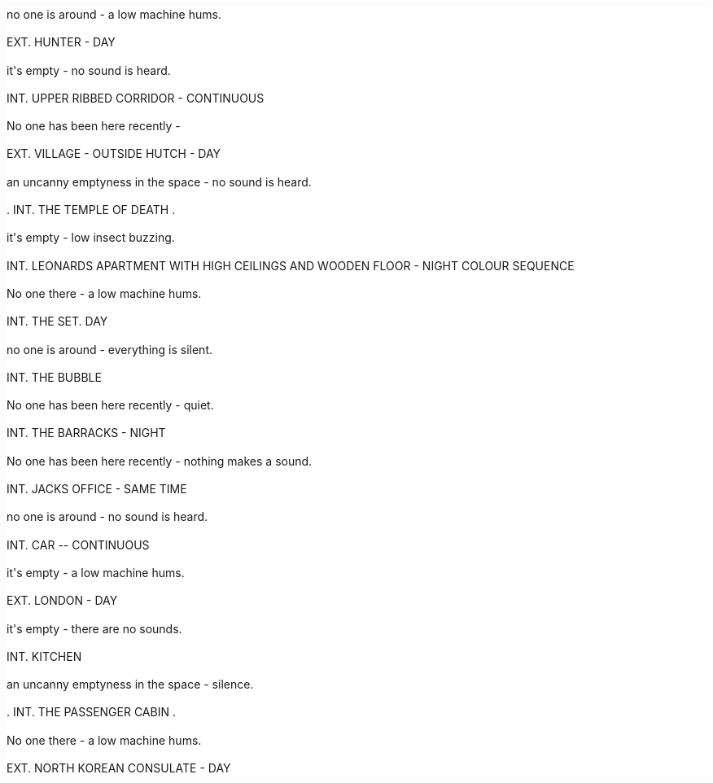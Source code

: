 no one is around - a low machine hums.


EXT. HUNTER - DAY

it's empty - no sound is heard.


INT. UPPER RIBBED CORRIDOR - CONTINUOUS

No one has been here recently - 


EXT. VILLAGE - OUTSIDE HUTCH - DAY

an uncanny emptyness in the space - no sound is heard.


. INT. THE TEMPLE OF DEATH				.

it's empty - low insect buzzing.


INT. LEONARDS APARTMENT WITH HIGH CEILINGS AND WOODEN FLOOR - NIGHT COLOUR SEQUENCE

No one there - a low machine hums.


INT. THE SET. DAY

no one is around - everything is silent.


INT. THE BUBBLE

No one has been here recently - quiet.


INT. THE BARRACKS - NIGHT

No one has been here recently - nothing makes a sound.


INT. JACKS OFFICE - SAME TIME

no one is around - no sound is heard.


INT. CAR -- CONTINUOUS

it's empty - a low machine hums.


EXT. LONDON - DAY

it's empty - there are no sounds.


INT. KITCHEN

an uncanny emptyness in the space - silence.


. INT. THE PASSENGER CABIN				.

No one there - a low machine hums.


EXT. NORTH KOREAN CONSULATE - DAY
